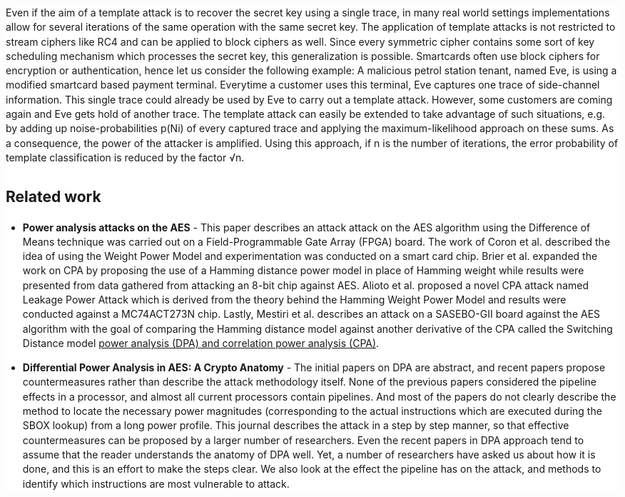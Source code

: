 Even if the aim of a template attack is to recover the secret key using
a single trace, in many real world settings implementations allow for
several iterations of the same operation with the same secret key. The
application of template attacks is not restricted to stream ciphers like
RC4 and can be applied to block ciphers as well. Since every symmetric
cipher contains some sort of key scheduling mechanism which processes
the secret key, this generalization is possible. Smartcards often use
block ciphers for encryption or authentication, hence let us consider
the following example: A malicious petrol station tenant, named Eve, is
using a modified smartcard based payment terminal. Everytime a customer
uses this terminal, Eve captures one trace of side-channel information.
This single trace could already be used by Eve to carry out a template
attack. However, some customers are coming again and Eve gets hold of
another trace. The template attack can easily be extended to take
advantage of such situations, e.g. by adding up noise-probabilities
p(Ni) of every captured trace and applying the maximum-likelihood
approach on these sums. As a consequence, the power of the attacker is
amplified. Using this approach, if n is the number of iterations, the
error probability of template classification is reduced by the factor
√n.

</div>

</div>

<div id="sec:RelatedWork" class="section level2" number="5.15">

## Related work

-   **Power analysis attacks on the AES**<span class="citation"
    cites="lo2017power"></span> - This paper describes an attack attack
    on the AES algorithm using the Difference of Means technique was
    carried out on a Field-Programmable Gate Array (FPGA) board. The
    work of Coron et al. described the idea of using the Weight Power
    Model and experimentation was conducted on a smart card chip. Brier
    et al. expanded the work on CPA by proposing the use of a Hamming
    distance power model in place of Hamming weight while results were
    presented from data gathered from attacking an 8-bit chip against
    AES. Alioto et al. proposed a novel CPA attack named Leakage Power
    Attack which is derived from the theory behind the Hamming Weight
    Power Model and results were conducted against a MC74ACT273N chip.
    Lastly, Mestiri et al. describes an attack on a SASEBO-GII board
    against the AES algorithm with the goal of comparing the Hamming
    distance model against another derivative of the CPA called the
    Switching Distance model [power analysis (DPA) and correlation power
    analysis (CPA)](https://doi.org/10.1080/23742917.2016.1231523).

-   **Differential Power Analysis in AES: A Crypto Anatomy**<span
    class="citation" cites="jude_differential_Power_analysis"></span> -
    The initial papers on DPA are abstract, and recent papers propose
    countermeasures rather than describe the attack methodology itself.
    None of the previous papers considered the pipeline effects in a
    processor, and almost all current processors contain pipelines. And
    most of the papers do not clearly describe the method to locate the
    necessary power magnitudes (corresponding to the actual instructions
    which are executed during the SBOX lookup) from a long power
    profile. This journal describes the attack in a step by step manner,
    so that effective countermeasures can be proposed by a larger number
    of researchers. Even the recent papers in DPA approach tend to
    assume that the reader understands the anatomy of DPA well. Yet, a
    number of researchers have asked us about how it is done, and this
    is an effort to make the steps clear. We also look at the effect the
    pipeline has on the attack, and methods to identify which
    instructions are most vulnerable to attack.
